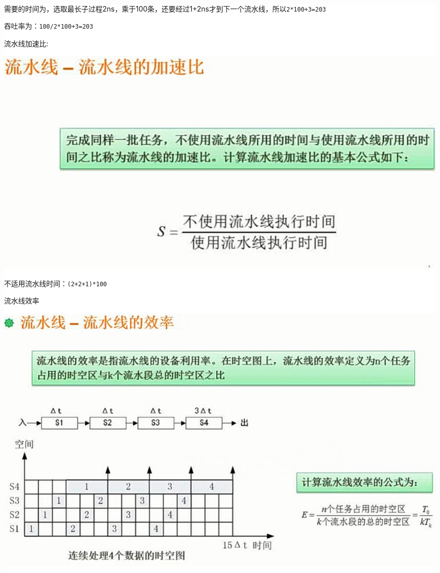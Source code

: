 需要的时间为，选取最长子过程2ns，乘于100条，还要经过1+2ns才到下一个流水线，所以`2*100+3=203`

吞吐率为：`100/2*100+3=203`



流水线加速比:

![](images/软考软件设计师笔记/流水线加速比.jpg)



不适用流水线时间：`(2+2+1)*100`



流水线效率

![](images/软考软件设计师笔记/流水线效率.jpg)
